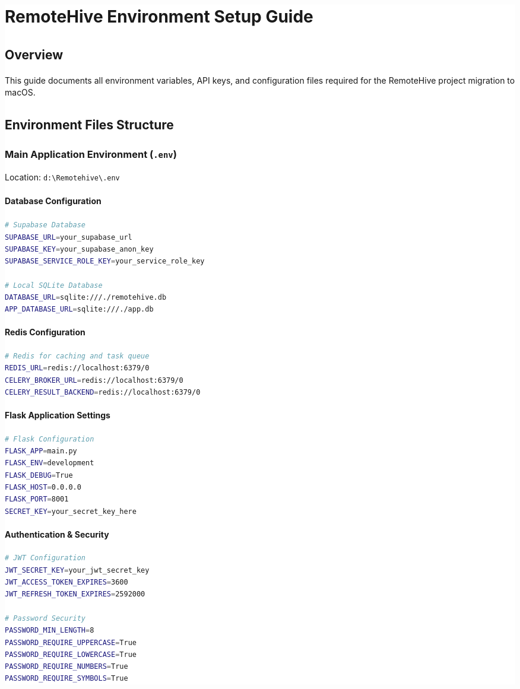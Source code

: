 # RemoteHive Environment Setup Guide

## Overview
This guide documents all environment variables, API keys, and configuration files required for the RemoteHive project migration to macOS.

## Environment Files Structure

### Main Application Environment (`.env`)
Location: `d:\Remotehive\.env`

#### Database Configuration
```bash
# Supabase Database
SUPABASE_URL=your_supabase_url
SUPABASE_KEY=your_supabase_anon_key
SUPABASE_SERVICE_ROLE_KEY=your_service_role_key

# Local SQLite Database
DATABASE_URL=sqlite:///./remotehive.db
APP_DATABASE_URL=sqlite:///./app.db
```

#### Redis Configuration
```bash
# Redis for caching and task queue
REDIS_URL=redis://localhost:6379/0
CELERY_BROKER_URL=redis://localhost:6379/0
CELERY_RESULT_BACKEND=redis://localhost:6379/0
```

#### Flask Application Settings
```bash
# Flask Configuration
FLASK_APP=main.py
FLASK_ENV=development
FLASK_DEBUG=True
FLASK_HOST=0.0.0.0
FLASK_PORT=8001
SECRET_KEY=your_secret_key_here
```

#### Authentication & Security
```bash
# JWT Configuration
JWT_SECRET_KEY=your_jwt_secret_key
JWT_ACCESS_TOKEN_EXPIRES=3600
JWT_REFRESH_TOKEN_EXPIRES=2592000

# Password Security
PASSWORD_MIN_LENGTH=8
PASSWORD_REQUIRE_UPPERCASE=True
PASSWORD_REQUIRE_LOWERCASE=True
PASSWORD_REQUIRE_NUMBERS=True
PASSWORD_REQUIRE_SYMBOLS=True
```
